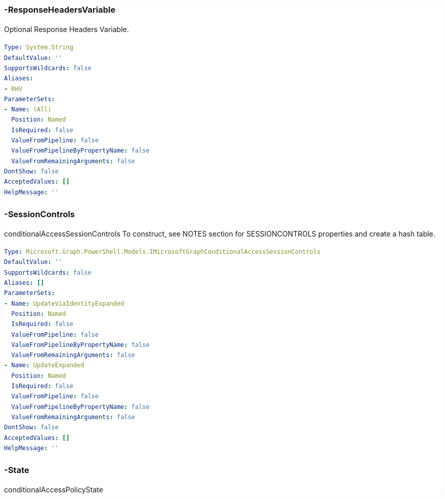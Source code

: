 ### -ResponseHeadersVariable

Optional Response Headers Variable.

```yaml
Type: System.String
DefaultValue: ''
SupportsWildcards: false
Aliases:
- RHV
ParameterSets:
- Name: (All)
  Position: Named
  IsRequired: false
  ValueFromPipeline: false
  ValueFromPipelineByPropertyName: false
  ValueFromRemainingArguments: false
DontShow: false
AcceptedValues: []
HelpMessage: ''
```

### -SessionControls

conditionalAccessSessionControls
To construct, see NOTES section for SESSIONCONTROLS properties and create a hash table.

```yaml
Type: Microsoft.Graph.PowerShell.Models.IMicrosoftGraphConditionalAccessSessionControls
DefaultValue: ''
SupportsWildcards: false
Aliases: []
ParameterSets:
- Name: UpdateViaIdentityExpanded
  Position: Named
  IsRequired: false
  ValueFromPipeline: false
  ValueFromPipelineByPropertyName: false
  ValueFromRemainingArguments: false
- Name: UpdateExpanded
  Position: Named
  IsRequired: false
  ValueFromPipeline: false
  ValueFromPipelineByPropertyName: false
  ValueFromRemainingArguments: false
DontShow: false
AcceptedValues: []
HelpMessage: ''
```

### -State

conditionalAccessPolicyState
